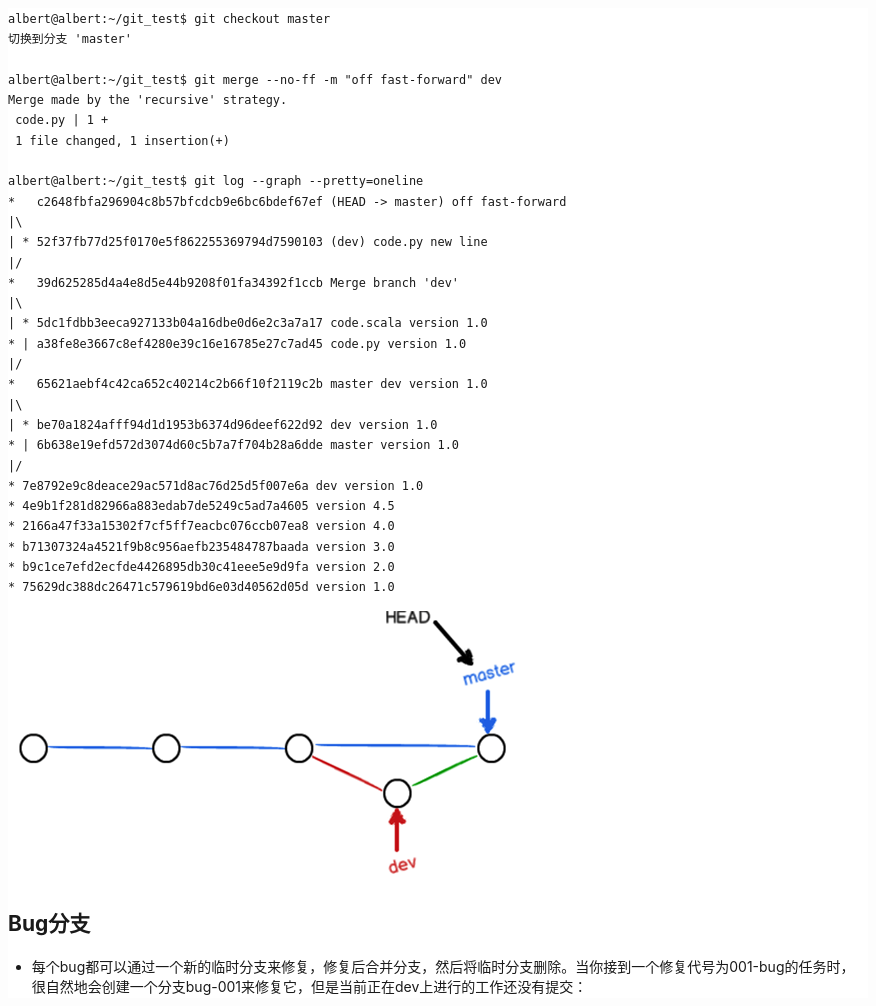 ```shell
albert@albert:~/git_test$ git checkout master
切换到分支 'master'

albert@albert:~/git_test$ git merge --no-ff -m "off fast-forward" dev
Merge made by the 'recursive' strategy.
 code.py | 1 +
 1 file changed, 1 insertion(+)
 
albert@albert:~/git_test$ git log --graph --pretty=oneline
*   c2648fbfa296904c8b57bfcdcb9e6bc6bdef67ef (HEAD -> master) off fast-forward
|\  
| * 52f37fb77d25f0170e5f862255369794d7590103 (dev) code.py new line
|/  
*   39d625285d4a4e8d5e44b9208f01fa34392f1ccb Merge branch 'dev'
|\  
| * 5dc1fdbb3eeca927133b04a16dbe0d6e2c3a7a17 code.scala version 1.0
* | a38fe8e3667c8ef4280e39c16e16785e27c7ad45 code.py version 1.0
|/  
*   65621aebf4c42ca652c40214c2b66f10f2119c2b master dev version 1.0
|\  
| * be70a1824afff94d1d1953b6374d96deef622d92 dev version 1.0
* | 6b638e19efd572d3074d60c5b7a7f704b28a6dde master version 1.0
|/  
* 7e8792e9c8deace29ac571d8ac76d25d5f007e6a dev version 1.0
* 4e9b1f281d82966a883edab7de5249c5ad7a4605 version 4.5
* 2166a47f33a15302f7cf5ff7eacbc076ccb07ea8 version 4.0
* b71307324a4521f9b8c956aefb235484787baada version 3.0
* b9c1ce7efd2ecfde4426895db30c41eee5e9d9fa version 2.0
* 75629dc388dc26471c579619bd6e03d40562d05d version 1.0
```

![1543839047735](assets/1543839047735.png)

## Bug分支

* 每个bug都可以通过一个新的临时分支来修复，修复后合并分支，然后将临时分支删除。当你接到一个修复代号为001-bug的任务时，很自然地会创建一个分支bug-001来修复它，但是当前正在dev上进行的工作还没有提交：

